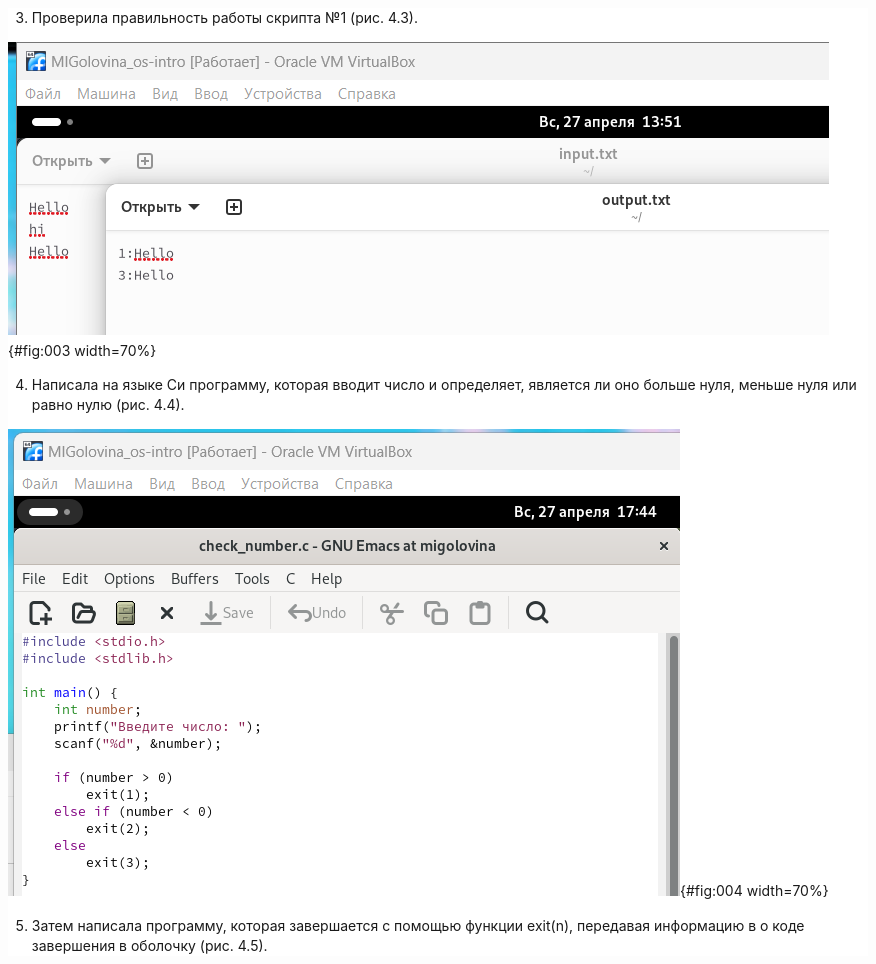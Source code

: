 3. Проверила правильность работы скрипта №1 (рис. 4.3).

![Проверка](image/3.png){#fig:003 width=70%}

4. Написала на языке Си программу, которая вводит число и определяет, является ли оно больше нуля, меньше нуля или равно нулю (рис. 4.4). 

![Скрипт №2](image/4.png){#fig:004 width=70%}

5. Затем написала программу, которая завершается с помощью функции exit(n), передавая информацию в о коде завершения в оболочку (рис. 4.5). 
